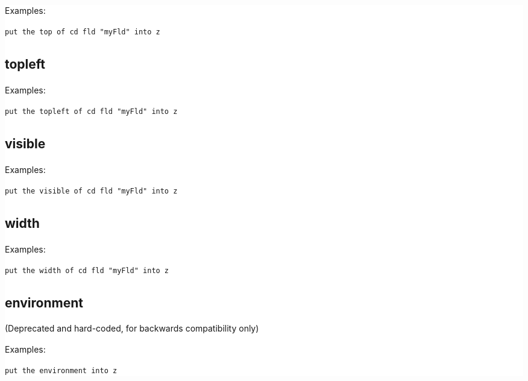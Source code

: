 

Examples:

```
put the top of cd fld "myFld" into z
```





## topleft



Examples:

```
put the topleft of cd fld "myFld" into z
```





## visible



Examples:

```
put the visible of cd fld "myFld" into z
```





## width



Examples:

```
put the width of cd fld "myFld" into z
```





## environment

(Deprecated and hard-coded, for backwards compatibility only)


Examples:

```
put the environment into z
```



